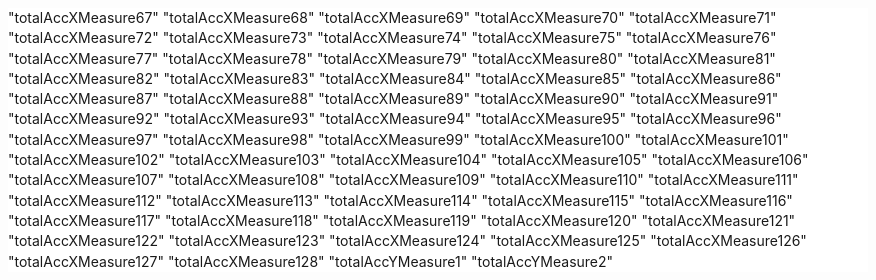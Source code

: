 "totalAccXMeasure67"
"totalAccXMeasure68"
"totalAccXMeasure69"
"totalAccXMeasure70"
"totalAccXMeasure71"
"totalAccXMeasure72"
"totalAccXMeasure73"
"totalAccXMeasure74"
"totalAccXMeasure75"
"totalAccXMeasure76"
"totalAccXMeasure77"
"totalAccXMeasure78"
"totalAccXMeasure79"
"totalAccXMeasure80"
"totalAccXMeasure81"
"totalAccXMeasure82"
"totalAccXMeasure83"
"totalAccXMeasure84"
"totalAccXMeasure85"
"totalAccXMeasure86"
"totalAccXMeasure87"
"totalAccXMeasure88"
"totalAccXMeasure89"
"totalAccXMeasure90"
"totalAccXMeasure91"
"totalAccXMeasure92"
"totalAccXMeasure93"
"totalAccXMeasure94"
"totalAccXMeasure95"
"totalAccXMeasure96"
"totalAccXMeasure97"
"totalAccXMeasure98"
"totalAccXMeasure99"
"totalAccXMeasure100"
"totalAccXMeasure101"
"totalAccXMeasure102"
"totalAccXMeasure103"
"totalAccXMeasure104"
"totalAccXMeasure105"
"totalAccXMeasure106"
"totalAccXMeasure107"
"totalAccXMeasure108"
"totalAccXMeasure109"
"totalAccXMeasure110"
"totalAccXMeasure111"
"totalAccXMeasure112"
"totalAccXMeasure113"
"totalAccXMeasure114"
"totalAccXMeasure115"
"totalAccXMeasure116"
"totalAccXMeasure117"
"totalAccXMeasure118"
"totalAccXMeasure119"
"totalAccXMeasure120"
"totalAccXMeasure121"
"totalAccXMeasure122"
"totalAccXMeasure123"
"totalAccXMeasure124"
"totalAccXMeasure125"
"totalAccXMeasure126"
"totalAccXMeasure127"
"totalAccXMeasure128"
"totalAccYMeasure1"
"totalAccYMeasure2"
